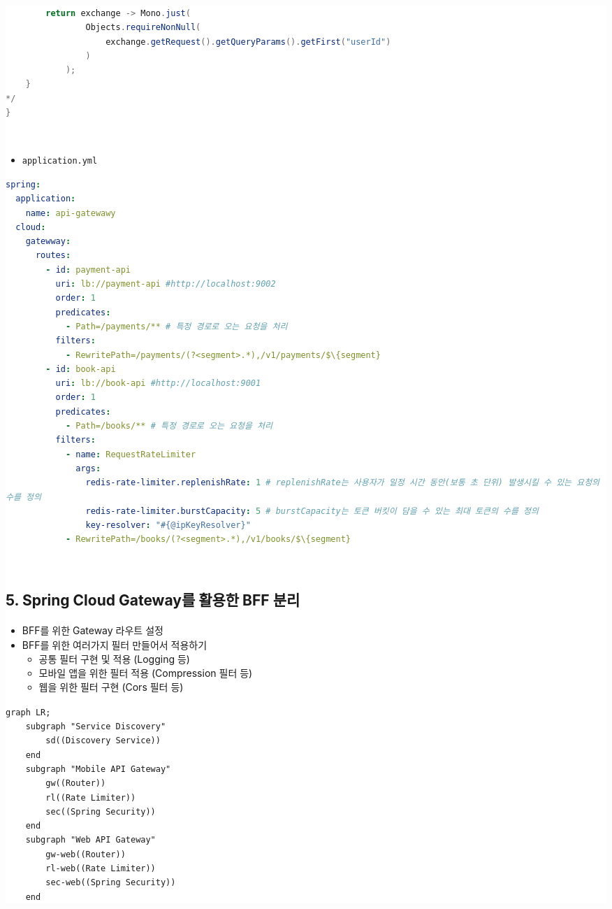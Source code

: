 ```java
        return exchange -> Mono.just(
                Objects.requireNonNull(
                    exchange.getRequest().getQueryParams().getFirst("userId")
                )
            );
    }
*/
}
```
<br/>

 - `application.yml`
```yml
spring:
  application:
    name: api-gatewawy
  cloud:
    gatewway:
      routes:
        - id: payment-api
          uri: lb://payment-api #http://localhost:9002
          order: 1
          predicates:
            - Path=/payments/** # 특정 경로로 오는 요청을 처리
          filters:
            - RewritePath=/payments/(?<segment>.*),/v1/payments/$\{segment}
        - id: book-api
          uri: lb://book-api #http://localhost:9001
          order: 1
          predicates:
            - Path=/books/** # 특정 경로로 오는 요청을 처리
          filters:
            - name: RequestRateLimiter
              args:
                redis-rate-limiter.replenishRate: 1 # replenishRate는 사용자가 일정 시간 동안(보통 초 단위) 발생시킬 수 있는 요청의 수를 정의
                redis-rate-limiter.burstCapacity: 5 # burstCapacity는 토큰 버킷이 담을 수 있는 최대 토큰의 수를 정의
                key-resolver: "#{@ipKeyResolver}"
            - RewritePath=/books/(?<segment>.*),/v1/books/$\{segment}
```
<br/>

## 5. Spring Cloud Gateway를 활용한 BFF 분리

- BFF를 위한 Gateway 라우트 설정
- BFF를 위한 여러가지 필터 만들어서 적용하기
    - 공통 필터 구현 및 적용 (Logging 등)
    - 모바일 앱을 위한 필터 적용 (Compression 필터 등)
    - 웹을 위한 필터 구현 (Cors 필터 등)
```mermaid
graph LR;
    subgraph "Service Discovery"
        sd((Discovery Service))
    end
    subgraph "Mobile API Gateway"
        gw((Router))
        rl((Rate Limiter))
        sec((Spring Security))
    end
    subgraph "Web API Gateway"
        gw-web((Router))
        rl-web((Rate Limiter))
        sec-web((Spring Security))
    end
```
